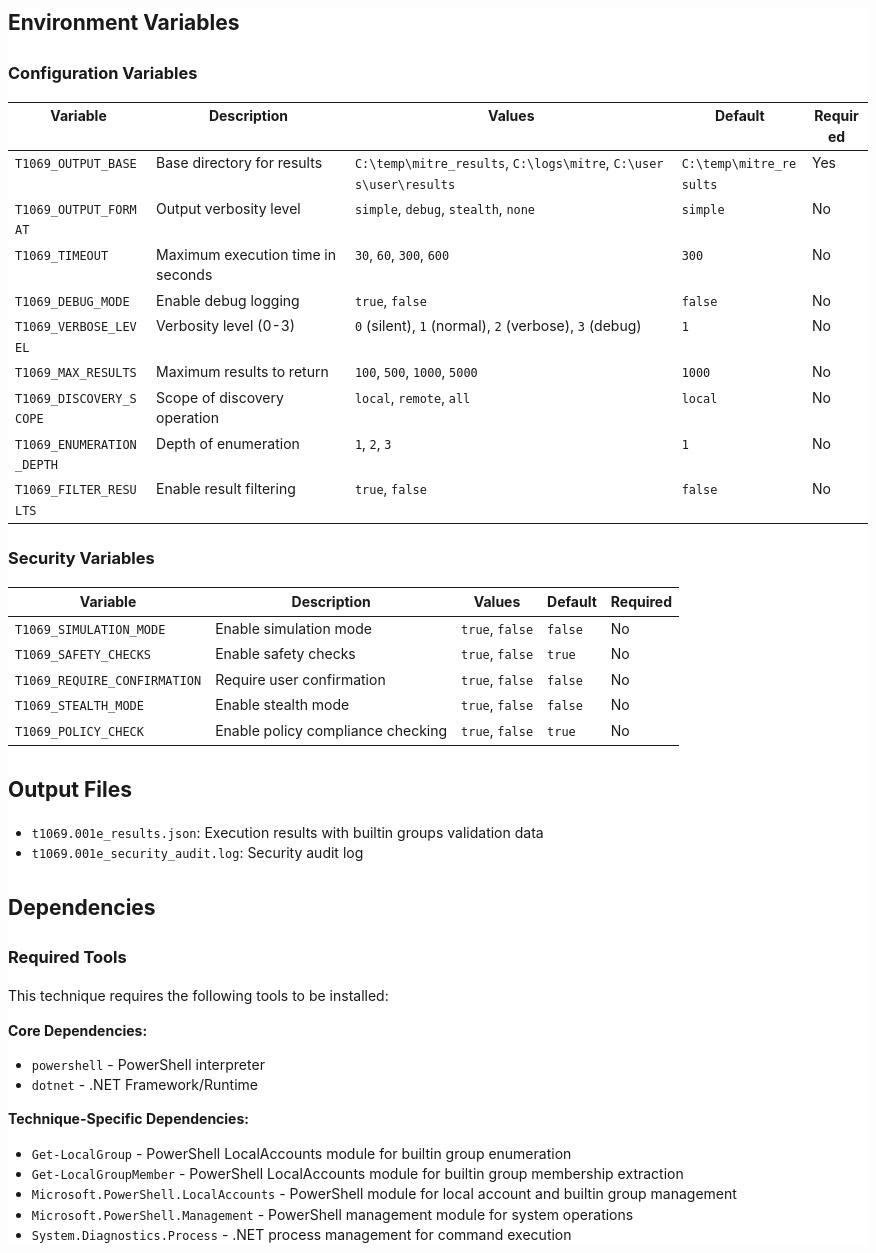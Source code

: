 ## Environment Variables

### Configuration Variables
| Variable | Description | Values | Default | Required |
|----------|-------------|---------|---------|----------|
| `T1069_OUTPUT_BASE` | Base directory for results | `C:\temp\mitre_results`, `C:\logs\mitre`, `C:\users\user\results` | `C:\temp\mitre_results` | Yes |
| `T1069_OUTPUT_FORMAT` | Output verbosity level | `simple`, `debug`, `stealth`, `none` | `simple` | No |
| `T1069_TIMEOUT` | Maximum execution time in seconds | `30`, `60`, `300`, `600` | `300` | No |
| `T1069_DEBUG_MODE` | Enable debug logging | `true`, `false` | `false` | No |
| `T1069_VERBOSE_LEVEL` | Verbosity level (0-3) | `0` (silent), `1` (normal), `2` (verbose), `3` (debug) | `1` | No |
| `T1069_MAX_RESULTS` | Maximum results to return | `100`, `500`, `1000`, `5000` | `1000` | No |
| `T1069_DISCOVERY_SCOPE` | Scope of discovery operation | `local`, `remote`, `all` | `local` | No |
| `T1069_ENUMERATION_DEPTH` | Depth of enumeration | `1`, `2`, `3` | `1` | No |
| `T1069_FILTER_RESULTS` | Enable result filtering | `true`, `false` | `false` | No |

### Security Variables
| Variable | Description | Values | Default | Required |
|----------|-------------|---------|---------|----------|
| `T1069_SIMULATION_MODE` | Enable simulation mode | `true`, `false` | `false` | No |
| `T1069_SAFETY_CHECKS` | Enable safety checks | `true`, `false` | `true` | No |
| `T1069_REQUIRE_CONFIRMATION` | Require user confirmation | `true`, `false` | `false` | No |
| `T1069_STEALTH_MODE` | Enable stealth mode | `true`, `false` | `false` | No |
| `T1069_POLICY_CHECK` | Enable policy compliance checking | `true`, `false` | `true` | No |

## Output Files
- `t1069.001e_results.json`: Execution results with builtin groups validation data
- `t1069.001e_security_audit.log`: Security audit log

## Dependencies

### Required Tools
This technique requires the following tools to be installed:

**Core Dependencies:**
- `powershell` - PowerShell interpreter
- `dotnet` - .NET Framework/Runtime

**Technique-Specific Dependencies:**
- `Get-LocalGroup` - PowerShell LocalAccounts module for builtin group enumeration
- `Get-LocalGroupMember` - PowerShell LocalAccounts module for builtin group membership extraction
- `Microsoft.PowerShell.LocalAccounts` - PowerShell module for local account and builtin group management
- `Microsoft.PowerShell.Management` - PowerShell management module for system operations
- `System.Diagnostics.Process` - .NET process management for command execution
